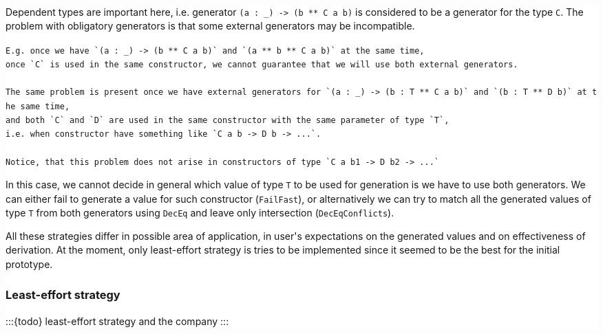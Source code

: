   Dependent types are important here, i.e. generator `(a : _) -> (b ** C a b)`
  is considered to be a generator for the type `C`.
  The problem with obligatory generators is that some external generators may be incompatible.

    E.g. once we have `(a : _) -> (b ** C a b)` and `(a ** b ** C a b)` at the same time,
    once `C` is used in the same constructor, we cannot guarantee that we will use both external generators.

    The same problem is present once we have external generators for `(a : _) -> (b : T ** C a b)` and `(b : T ** D b)` at the same time,
    and both `C` and `D` are used in the same constructor with the same parameter of type `T`,
    i.e. when constructor have something like `C a b -> D b -> ...`.

    Notice, that this problem does not arise in constructors of type `C a b1 -> D b2 -> ...`

  In this case, we cannot decide in general which value of type `T` to be used for generation is we have to use both generators.
  We can either fail to generate a value for such constructor (`FailFast`),
  or alternatively we can try to match all the generated values of type `T` from both generators
  using `DecEq` and leave only intersection (`DecEqConflicts`).

All these strategies differ in possible area of application, in user's expectations on the generated values and on effectiveness of derivation.
At the moment, only least-effort strategy is tries to be implemented since it seemed to be the best for the initial prototype.

### Least-effort strategy

:::{todo}
least-effort strategy and the company
:::
